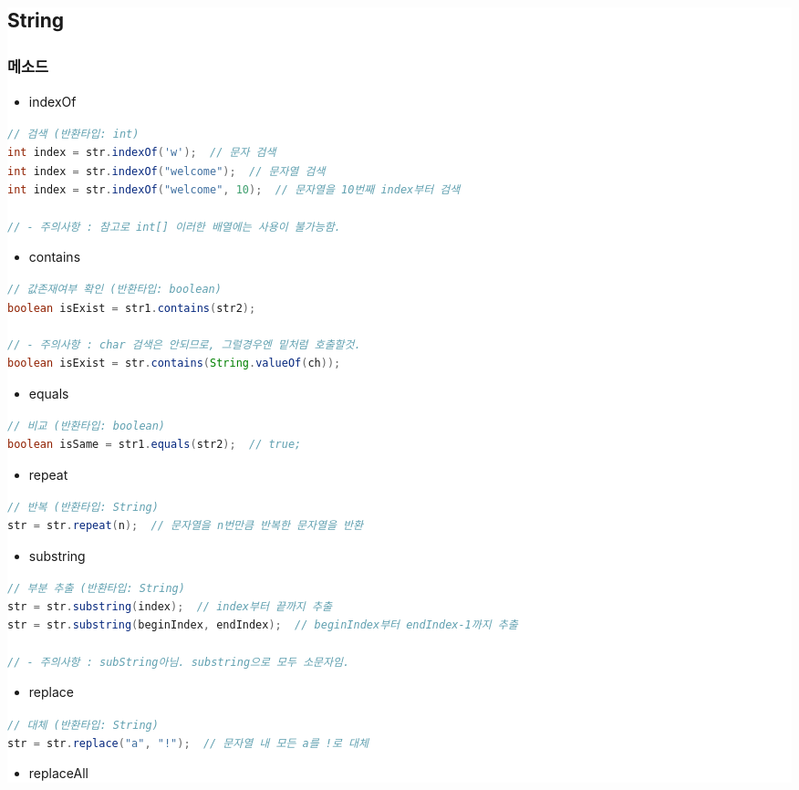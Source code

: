 ## String

### 메소드

- indexOf

```java
// 검색 (반환타입: int)
int index = str.indexOf('w');  // 문자 검색
int index = str.indexOf("welcome");  // 문자열 검색
int index = str.indexOf("welcome", 10);  // 문자열을 10번째 index부터 검색

// - 주의사항 : 참고로 int[] 이러한 배열에는 사용이 불가능함.
```

- contains

```java
// 값존재여부 확인 (반환타입: boolean)
boolean isExist = str1.contains(str2);

// - 주의사항 : char 검색은 안되므로, 그럴경우엔 밑처럼 호출할것.
boolean isExist = str.contains(String.valueOf(ch));
```

- equals

```java
// 비교 (반환타입: boolean)
boolean isSame = str1.equals(str2);  // true;
```

- repeat

```java
// 반복 (반환타입: String)
str = str.repeat(n);  // 문자열을 n번만큼 반복한 문자열을 반환
```

- substring

```java
// 부분 추출 (반환타입: String)
str = str.substring(index);  // index부터 끝까지 추출
str = str.substring(beginIndex, endIndex);  // beginIndex부터 endIndex-1까지 추출

// - 주의사항 : subString아님. substring으로 모두 소문자임.
```

- replace

```java
// 대체 (반환타입: String)
str = str.replace("a", "!");  // 문자열 내 모든 a를 !로 대체
```

- replaceAll
